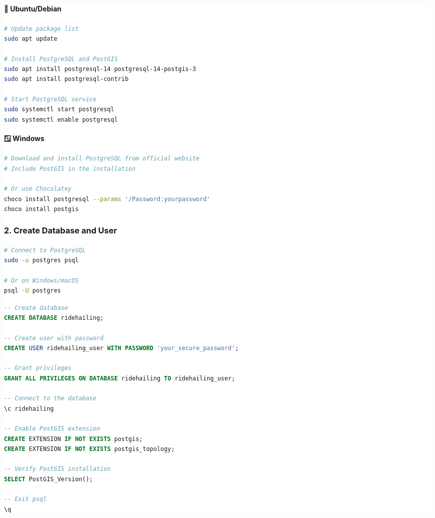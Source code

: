 #### **🐧 Ubuntu/Debian**
```bash
# Update package list
sudo apt update

# Install PostgreSQL and PostGIS
sudo apt install postgresql-14 postgresql-14-postgis-3
sudo apt install postgresql-contrib

# Start PostgreSQL service
sudo systemctl start postgresql
sudo systemctl enable postgresql
```

#### **🪟 Windows**
```bash
# Download and install PostgreSQL from official website
# Include PostGIS in the installation

# Or use Chocolatey
choco install postgresql --params '/Password:yourpassword'
choco install postgis
```

### **2. Create Database and User**
```bash
# Connect to PostgreSQL
sudo -u postgres psql

# Or on Windows/macOS
psql -U postgres
```

```sql
-- Create database
CREATE DATABASE ridehailing;

-- Create user with password
CREATE USER ridehailing_user WITH PASSWORD 'your_secure_password';

-- Grant privileges
GRANT ALL PRIVILEGES ON DATABASE ridehailing TO ridehailing_user;

-- Connect to the database
\c ridehailing

-- Enable PostGIS extension
CREATE EXTENSION IF NOT EXISTS postgis;
CREATE EXTENSION IF NOT EXISTS postgis_topology;

-- Verify PostGIS installation
SELECT PostGIS_Version();

-- Exit psql
\q
```
